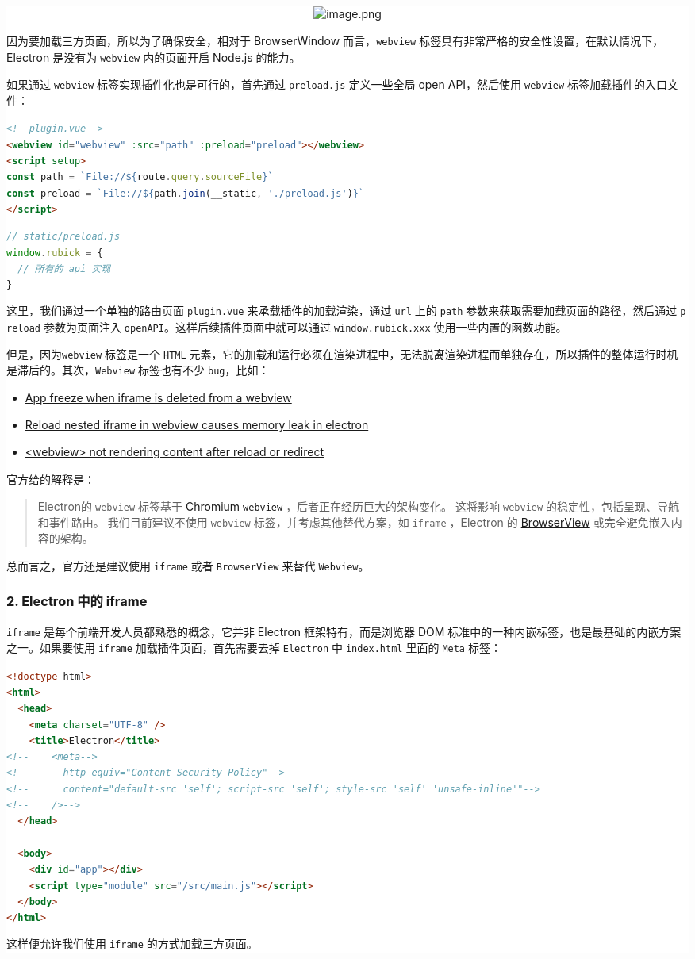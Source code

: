 <p align=center><img src="https://p6-juejin.byteimg.com/tos-cn-i-k3u1fbpfcp/ee0ba26578e74784ae54c78f747b97ce~tplv-k3u1fbpfcp-jj-mark:0:0:0:0:q75.image#?w=1494&h=1296&s=370707&e=png&b=fefdfd" alt="image.png"  /></p>

因为要加载三方页面，所以为了确保安全，相对于 BrowserWindow 而言，`webview` 标签具有非常严格的安全性设置，在默认情况下，Electron 是没有为 `webview` 内的页面开启 Node.js 的能力。

如果通过 `webview` 标签实现插件化也是可行的，首先通过 `preload.js` 定义一些全局 open API，然后使用 `webview` 标签加载插件的入口文件：

```html
<!--plugin.vue-->
<webview id="webview" :src="path" :preload="preload"></webview>
<script setup>
const path = `File://${route.query.sourceFile}`
const preload = `File://${path.join(__static, './preload.js')}`
</script>
```

```js
// static/preload.js
window.rubick = { 
  // 所有的 api 实现
}
```

这里，我们通过一个单独的路由页面 `plugin.vue` 来承载插件的加载渲染，通过 `url` 上的 `path` 参数来获取需要加载页面的路径，然后通过 `preload` 参数为页面注入 `openAPI`。这样后续插件页面中就可以通过 `window.rubick.xxx` 使用一些内置的函数功能。

但是，因为`webview` 标签是一个 `HTML` 元素，它的加载和运行必须在渲染进程中，无法脱离渲染进程而单独存在，所以插件的整体运行时机是滞后的。其次，`Webview` 标签也有不少 `bug`，比如：

- [App freeze when iframe is deleted from a webview](https://github.com/electron/electron/issues/17890)  

- [Reload nested iframe in webview causes memory leak in electron](https://github.com/electron/electron/issues/18019)  

- [\<webview\> not rendering content after reload or redirect](https://github.com/electron/electron/issues/18177)

官方给的解释是：

> Electron的 `webview` 标签基于 [Chromium `webview` ](https://developer.chrome.com/docs/extensions/reference/webviewTag/)，后者正在经历巨大的架构变化。 这将影响 `webview` 的稳定性，包括呈现、导航和事件路由。 我们目前建议不使用 `webview` 标签，并考虑其他替代方案，如 `iframe` ，Electron 的 [BrowserView](https://www.electronjs.org/zh/docs/latest/api/browser-view) 或完全避免嵌入内容的架构。

总而言之，官方还是建议使用 `iframe` 或者 `BrowserView` 来替代 `Webview`。

### 2. Electron 中的 iframe
`iframe` 是每个前端开发人员都熟悉的概念，它并非 Electron 框架特有，而是浏览器 DOM 标准中的一种内嵌标签，也是最基础的内嵌方案之一。如果要使用 `iframe` 加载插件页面，首先需要去掉 `Electron` 中 `index.html` 里面的 `Meta` 标签：

```html
<!doctype html>
<html>
  <head>
    <meta charset="UTF-8" />
    <title>Electron</title>
<!--    <meta-->
<!--      http-equiv="Content-Security-Policy"-->
<!--      content="default-src 'self'; script-src 'self'; style-src 'self' 'unsafe-inline'"-->
<!--    />-->
  </head>

  <body>
    <div id="app"></div>
    <script type="module" src="/src/main.js"></script>
  </body>
</html>
```
这样便允许我们使用 `iframe` 的方式加载三方页面。